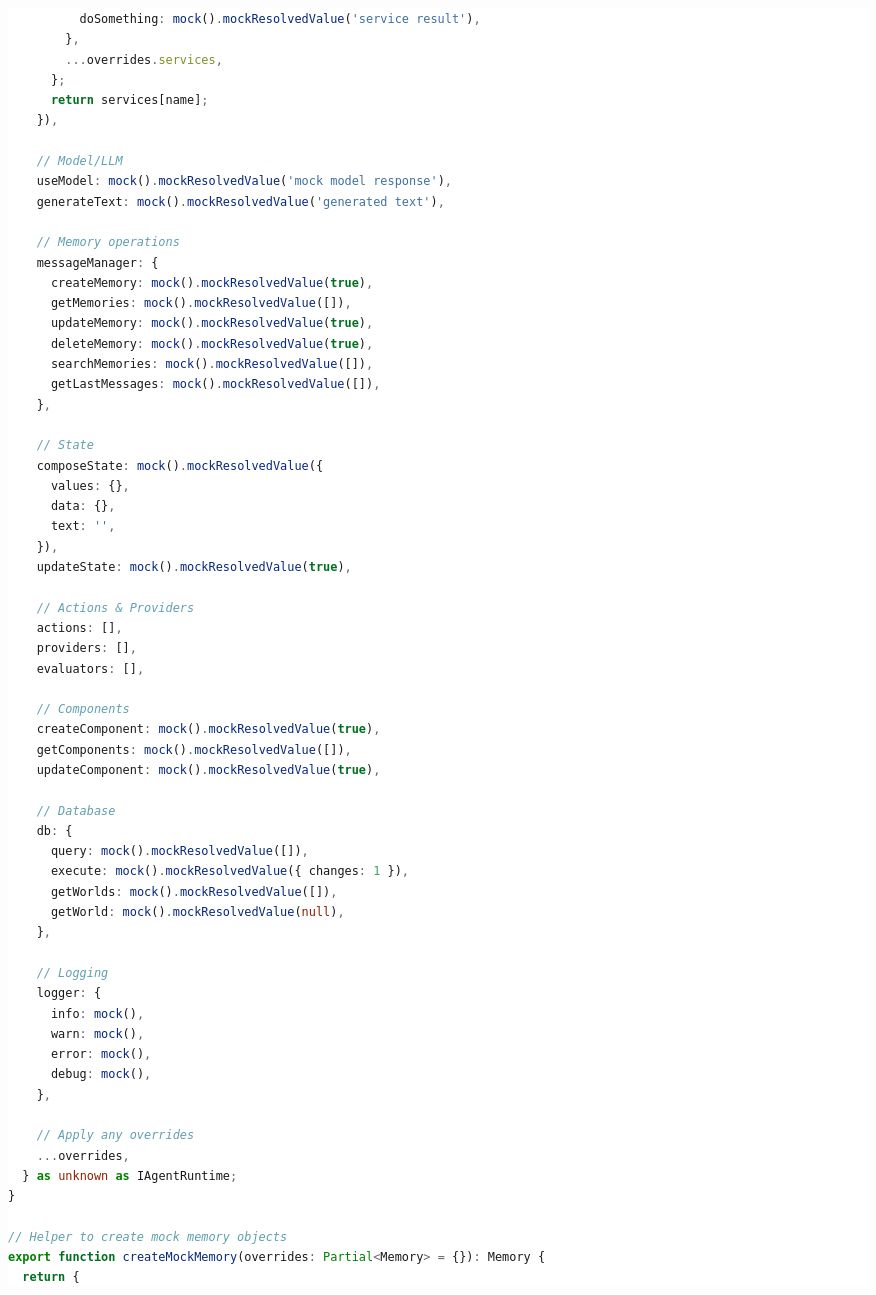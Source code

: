 ```typescript
          doSomething: mock().mockResolvedValue('service result'),
        },
        ...overrides.services,
      };
      return services[name];
    }),

    // Model/LLM
    useModel: mock().mockResolvedValue('mock model response'),
    generateText: mock().mockResolvedValue('generated text'),

    // Memory operations
    messageManager: {
      createMemory: mock().mockResolvedValue(true),
      getMemories: mock().mockResolvedValue([]),
      updateMemory: mock().mockResolvedValue(true),
      deleteMemory: mock().mockResolvedValue(true),
      searchMemories: mock().mockResolvedValue([]),
      getLastMessages: mock().mockResolvedValue([]),
    },

    // State
    composeState: mock().mockResolvedValue({
      values: {},
      data: {},
      text: '',
    }),
    updateState: mock().mockResolvedValue(true),

    // Actions & Providers
    actions: [],
    providers: [],
    evaluators: [],

    // Components
    createComponent: mock().mockResolvedValue(true),
    getComponents: mock().mockResolvedValue([]),
    updateComponent: mock().mockResolvedValue(true),

    // Database
    db: {
      query: mock().mockResolvedValue([]),
      execute: mock().mockResolvedValue({ changes: 1 }),
      getWorlds: mock().mockResolvedValue([]),
      getWorld: mock().mockResolvedValue(null),
    },

    // Logging
    logger: {
      info: mock(),
      warn: mock(),
      error: mock(),
      debug: mock(),
    },

    // Apply any overrides
    ...overrides,
  } as unknown as IAgentRuntime;
}

// Helper to create mock memory objects
export function createMockMemory(overrides: Partial<Memory> = {}): Memory {
  return {
```

  [key: string]: unknown;
  [key: string]: unknown;
  [key: string]: any;